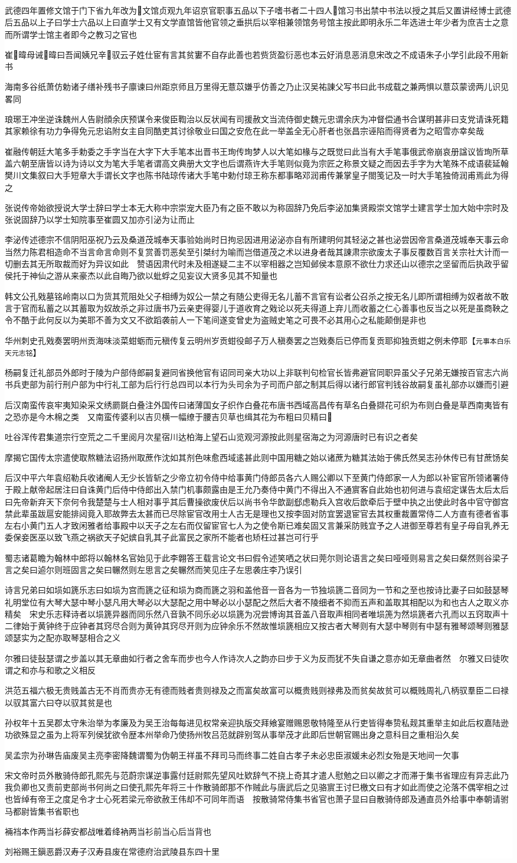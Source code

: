 武德四年置修文馆于门下省九年改为文馆贞观九年诏京官职事五品以下子嗜书者二十四人馆习书出禁中书法以授之其后又置讲经博士武德后五品以上子曰学士六品以上曰直学士又有文学直馆皆他官领之垂拱后以宰相兼领馆务号馆主按此即明永乐二年选进士年少者为庶吉士之意而所谓学士馆主者即今之教习之官也  

崔暐母诫暐曰吾闻姨兄辛驭云子姓仕宦有言其贫寠不自存此善也若赀货盈衍恶也本云好消息恶消息宋改之不成语朱子小学引此段不用新书  

海南多谷纸萧仿勅诸子缮补残书子廪谏曰州距京师且万里得无薏苡嫌乎仿善之乃止汉吴祐諌父写书曰此书成载之兼两惧以薏苡蒙谤两儿识见畧同  

琅琊王冲坐逆诛魏州人告尉顔余庆预谋令来俊臣鞫治以反状闻有司援赦文当流侍御史魏元忠谓余庆为冲督偿通书合谋明甚非曰支党请诛死籍其家赖徐有功力争得免元忠谄附女主自同酷吏其讨徐敬业曰国之安危在此一举盖全无心肝者也张昌宗诬陷而得贤者为之昭雪亦幸矣哉  

崔融传朝廷大笔多手勅委之手字当在大字下大手笔本出晋书王珣传珣梦人以大笔如椽与之既觉曰此当有大手笔事俄武帝崩哀册諡议皆珣所草盖六朝至唐皆以诗为诗以文为笔大手笔者谓高文典册大文字也后谓燕许大手笔则似竟为宗匠之称景文疑之而因去手字为大笔殊不成语裴延翰樊川文集叙曰大手短章大手谓长文字也陈书陆琼传诸大手笔中勅付琼王称东都事略邓润甫传兼掌皇子閤笺记及一时大手笔独倚润甫焉此为得之  

张说传帝始欲授说大学士辞曰学士本无大称中宗崇宠大臣乃有之臣不敢以为称固辞乃免后李泌加集贤殿崇文馆学士建言学士加大始中宗时及张说固辞乃以学士知院事至崔圆又加亦引泌为让而止  

李泌传述德宗不信阴阳巫祝乃云及桑道茂城奉天事验始尚时日拘忌因进用泌泌亦自有所建明何其轻泌之甚也泌尝因帝言桑道茂城奉天事云命当然力陈君相造命不当言命言命则不复赏善罚恶矣至引桀纣为喻而岂借道茂之术以进身者哉其諌肃宗欲废太子事反覆数百言关宗社大计而一切删去其无所取裁而好为异议如此　赞语因肃代时未及相遂疑二主不以宰相器之岂知邺侯本意原不欲仕力求还山以德宗之坚留而后执政乎留侯托于神仙之游从来豪杰以此自晦乃欲以蚍蜉之见妄议大贤多见其不知量也  

韩文公孔戣墓铭岭南以口为货其荒阻处父子相缚为奴公一禁之有随公吏得无名儿蓄不言官有讼者公召杀之按无名儿即所谓相缚为奴者故不敢言于官而私蓄之以其蓄取为奴故杀之非过唐书乃云亲吏得婴儿于道收育之戣论以死夫得道上弃儿而收蓄之仁心善事也反当之以死是虽商鞅之令不酷于此何反以为美耶不善为文又不欲蹈袭前人一下笔间遂变曾史为盗贼史笔之可畏不必其用心之私能颠倒是非也  

华州刺史孔戣奏罢明州贡海味淡菜蚶蛎而元稹传复云明州岁贡蚶役邮子万人稹奏罢之岂戣奏后已停而复贡耶抑独贡蚶之例未停耶【`元事本白乐天元志铭`】  

杨嗣复迁礼部员外郎时于陵为户部侍郎嗣复避同省换他官有诏同司亲大功以上非联判句检官长皆弗避官同职异虽父子兄弟无嫌按百官志六尚书兵吏部为前行刑户部为中行礼工部为后行行总四司以本行为头司余为子司而户部之制其后得以诸行郎官判钱谷故嗣复虽礼部亦以嫌而引避  

后汉南蛮传哀牢夷知染采文绣罽毲白叠注外国传曰诸薄国女子织作白叠花布唐书西域高昌传有草名白叠撷花可织为布则白叠是草西南夷皆有之恐亦是今木棉之类　又南蛮传婆利以吉贝横一幅缭于腰吉贝草也缉其花为布粗曰贝精曰  

吐谷浑传君集道宗行空荒之二千里阅月次星宿川达柏海上望石山览观河源按此则星宿海之为河源唐时已有识之者矣  

摩揭它国传太宗遣使取熬糖法诏扬州取蔗作沈如其剂色味愈西域逺甚此则中国用糖之始以诸蔗为糖其法始于佛氏然吴志孙休传已有甘蔗饧矣  

后汉中平六年袁绍勒兵收诸阉人无少长皆斩之少帝立初令侍中给事黄门侍郎员各六人赐公卿以下至黄门侍郎家一人为郎以补宦官所领诸署侍于殿上献帝起居注曰自诛黄门后侍中侍郎出入禁门机事颇露由是王允乃奏侍中黄门不得出入不通賔客自此始也初何进与袁绍定谋告太后太后曰先帝新弃天下奈何令我楚楚与士人相对事乎其后曹操欲废伏后以尚书令华歆副郄虑勒兵入宫收后歆牵后于壁中执之出使此时各中官守御宫禁此辈虽跋扈安能排闼竟入耶故弊去太甚而已尽除宦官改用士人古无是理也又按李固对防宜罢退宦官去其权重裁置常侍二人方直有德者省事左右小黄门五人才致闲雅者给事殿中以天子之左右而仅留宦官七人为之使令斯已难矣固又言兼采防贱宜予之人进御至尊若有皇子母自乳养无委保妾医巫以致飞燕之祸欲天子妃嫔自乳其子此富民之家所不能者也矫枉过甚岂可行乎  

蜀志诸葛瞻为翰林中郎将以翰林名官始见于此李翺答王载言论文书曰假令述笑哂之状曰莞尔则论语言之矣曰哑哑则易言之矣曰粲然则谷梁子言之矣曰逌尔则班固言之矣曰冁然则左思言之矣冁然而笑见庄子左思袭庄李乃误引  

诗言兄弟曰如埙如篪乐志曰如埙为宫而篪之征和埙为商而篪之羽和盖他音一音各为一节独埙篪二音同为一节和之至也按诗比妻子曰如鼓瑟琴礼明堂位有大琴大瑟中琴小瑟凡用大琴必以大瑟配之用中琴必以小瑟配之然后大者不陵细者不抑而五声和盖取其相配以为和也古人之取义亦精矣　宋史乐志释诗者以埙篪异器而同乐然八音孰不同乐必以埙篪为况尝博询其音盖八音取声相同者唯埙箎为然埙篪者六孔而以五窍取声十二律始于黄钟终于应钟者其窍尽合则为黄钟其窍尽开则为应钟余乐不然故惟埙篪相应又按古者大琴则有大瑟中琴则有中瑟有雅琴颂琴则雅瑟颂瑟实为之配亦取琴瑟相合之义  

尔雅曰徒鼔瑟谓之步盖以其无章曲如行者之舍车而步也今人作诗次人之韵亦曰步于义为反而犹不失自谦之意亦如无章曲者然　尔雅又曰徒吹谓之和亦与和歌之义相反  

洪范五福六极无贵贱盖古无不肖而贵亦无有德而贱者贵则禄及之而富矣故富可以概贵贱则禄弗及而贫矣故贫可以概贱周礼八柄驭羣臣二曰禄以驭其富六曰夺以驭其贫是也  

孙权年十五吴郡太守朱治举为孝廉及为吴王治每每进见权常亲迎执版交拜飨宴赠赐恩敬特隆至从行吏皆得奉贽私觌其重举主如此后权嘉陆逊功欲殊显之虽为上将军列侯犹欲令歴本州举命乃使扬州牧吕范就辟别驾从事举茂才此即后世朝官赐出身之意科目之重相沿久矣  

吴孟宗为孙琳告庙废吴主亮李密降魏谓蜀为伪朝王祥虽不拜司马而终事二姓自古孝子未必忠臣淑媛未必烈女殆是天地间一欠事  

宋文帝时员外散骑侍郎孔熙先与范蔚宗谋逆事露付廷尉熙先望风吐欵辞气不挠上奇其才遣人慰勉之曰以卿之才而滞于集书省理应有异志此乃我负卿也又责前吏部尚书何尚之曰使孔熙先年将三十作散骑郎那不作贼此与唐武后之见骆賔王讨巳檄文曰有才如此而使之沦落不偶宰相之过也皆绰有帝王之度足令才士心死若梁元帝欲赦王伟却不可同年而语　按散骑常侍集书省官也萧子显曰自散骑侍郎及通直员外给事中奉朝请驸马都尉皆集书省职也  

裲裆本作两当衫薛安都战唯着绛衲两当衫前当心后当背也  

刘裕赐王鎭恶爵汉寿子汉寿县废在常德府治武陵县东四十里  
